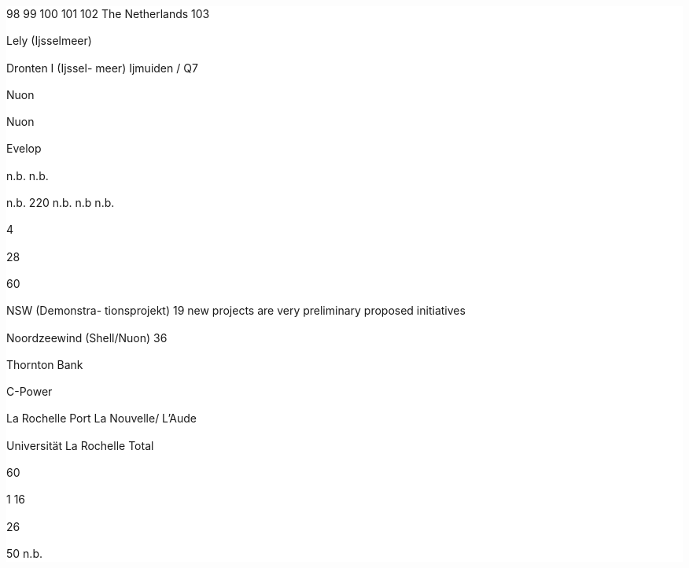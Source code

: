   98
  99
  100
  101
  102
  The Netherlands
  103

Lely (Ijsselmeer)

Dronten I (Ijssel-
meer)
Ijmuiden / Q7

Nuon

Nuon

Evelop

n.b.
n.b.

n.b.
220
n.b.
n.b
n.b.

4

28

60

NSW (Demonstra-
tionsprojekt)
19 new projects are very preliminary proposed initiatives

Noordzeewind (Shell/Nuon)    36

Thornton Bank

C-Power

La Rochelle
Port La Nouvelle/
L’Aude

Universität La Rochelle
Total

60

1
16

26

50
n.b.

